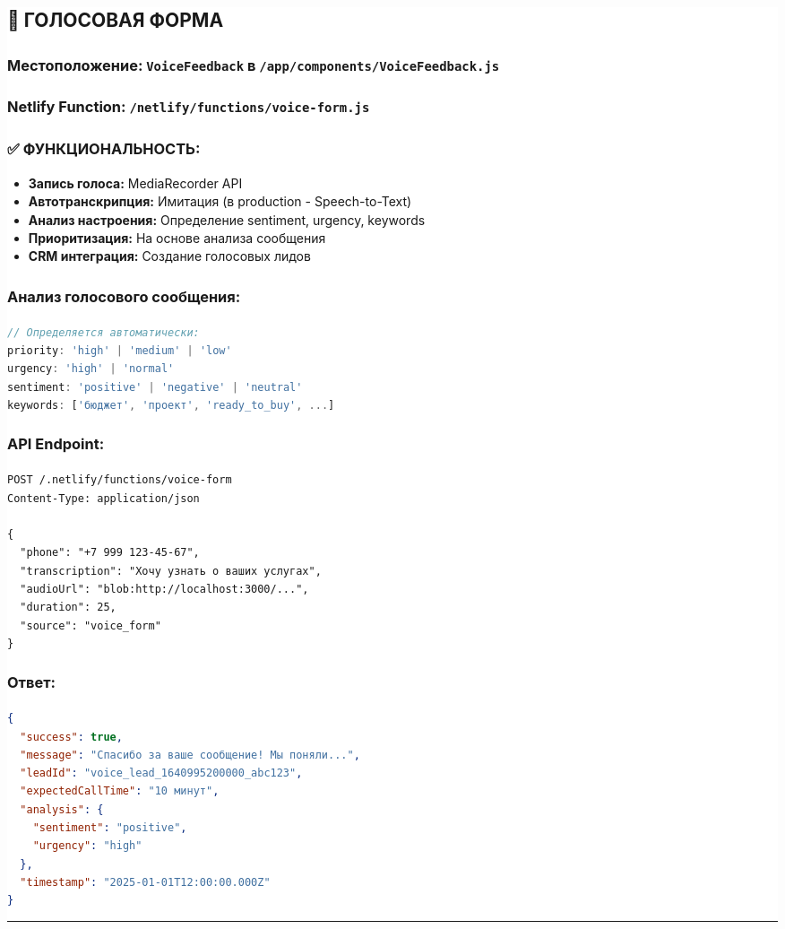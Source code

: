 
## 🎤 **ГОЛОСОВАЯ ФОРМА**

### **Местоположение:** `VoiceFeedback` в `/app/components/VoiceFeedback.js`
### **Netlify Function:** `/netlify/functions/voice-form.js`

### ✅ **ФУНКЦИОНАЛЬНОСТЬ:**
- **Запись голоса:** MediaRecorder API
- **Автотранскрипция:** Имитация (в production - Speech-to-Text)
- **Анализ настроения:** Определение sentiment, urgency, keywords
- **Приоритизация:** На основе анализа сообщения
- **CRM интеграция:** Создание голосовых лидов

### **Анализ голосового сообщения:**
```javascript
// Определяется автоматически:
priority: 'high' | 'medium' | 'low'
urgency: 'high' | 'normal'  
sentiment: 'positive' | 'negative' | 'neutral'
keywords: ['бюджет', 'проект', 'ready_to_buy', ...]
```

### **API Endpoint:**
```
POST /.netlify/functions/voice-form
Content-Type: application/json

{
  "phone": "+7 999 123-45-67",
  "transcription": "Хочу узнать о ваших услугах",
  "audioUrl": "blob:http://localhost:3000/...",
  "duration": 25,
  "source": "voice_form"
}
```

### **Ответ:**
```json
{
  "success": true,
  "message": "Спасибо за ваше сообщение! Мы поняли...",
  "leadId": "voice_lead_1640995200000_abc123",
  "expectedCallTime": "10 минут",
  "analysis": {
    "sentiment": "positive",
    "urgency": "high"
  },
  "timestamp": "2025-01-01T12:00:00.000Z"
}
```

---